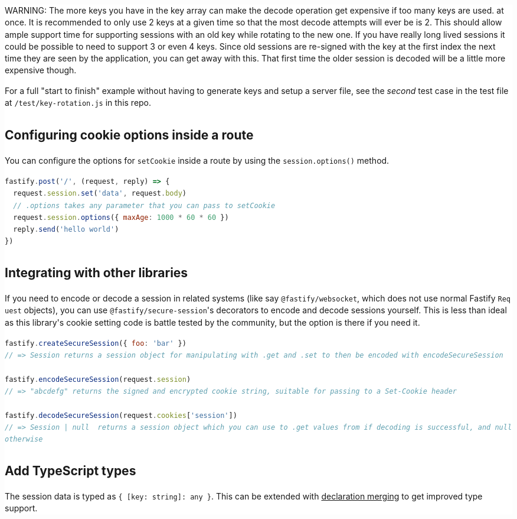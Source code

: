 WARNING: The more keys you have in the key array can make the decode operation get expensive if too many keys are used.
at once. It is recommended to only use 2 keys at a given time so that the most decode attempts will ever be is 2.
This should allow ample support time for supporting sessions with an old key while rotating to the new one. If you have
really long lived sessions it could be possible to need to support 3 or even 4 keys. Since old sessions are re-signed
with the key at the first index the next time they are seen by the application, you can get away with this. That first
time the older session is decoded will be a little more expensive though.

For a full "start to finish" example without having to generate keys and setup a server file, see the _second_ test case in the test file at `/test/key-rotation.js` in this repo.

## Configuring cookie options inside a route

You can configure the options for `setCookie` inside a route by using the `session.options()` method.

```js
fastify.post('/', (request, reply) => {
  request.session.set('data', request.body)
  // .options takes any parameter that you can pass to setCookie
  request.session.options({ maxAge: 1000 * 60 * 60 })
  reply.send('hello world')
})
```

## Integrating with other libraries

If you need to encode or decode a session in related systems (like say `@fastify/websocket`, which does not use normal Fastify `Request` objects), you can use `@fastify/secure-session`'s decorators to encode and decode sessions yourself. This is less than ideal as this library's cookie setting code is battle tested by the community, but the option is there if you need it.

```js
fastify.createSecureSession({ foo: 'bar' })
// => Session returns a session object for manipulating with .get and .set to then be encoded with encodeSecureSession

fastify.encodeSecureSession(request.session)
// => "abcdefg" returns the signed and encrypted cookie string, suitable for passing to a Set-Cookie header

fastify.decodeSecureSession(request.cookies['session'])
// => Session | null  returns a session object which you can use to .get values from if decoding is successful, and null otherwise
```

## Add TypeScript types

The session data is typed as `{ [key: string]: any }`. This can be extended with [declaration merging](https://www.typescriptlang.org/docs/handbook/declaration-merging.html) to get improved type support.
